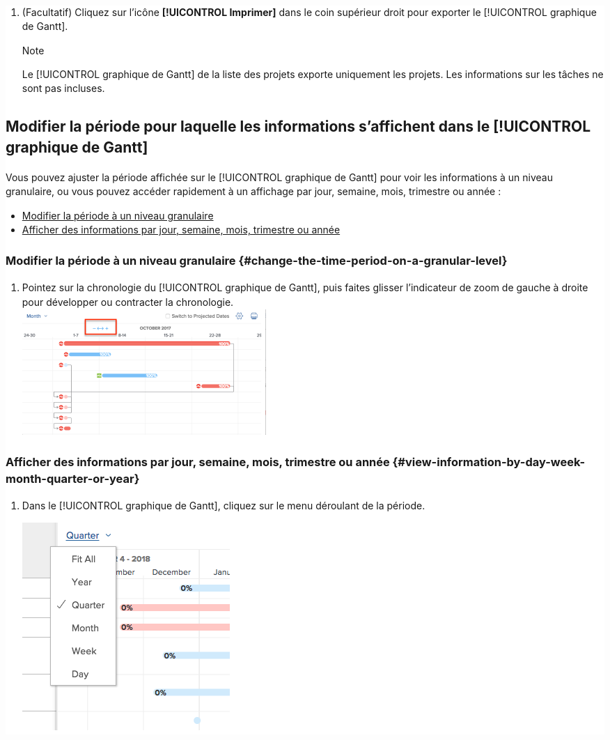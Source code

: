 1. (Facultatif) Cliquez sur l’icône **[!UICONTROL Imprimer]** dans le coin supérieur droit pour exporter le [!UICONTROL graphique de Gantt].

   >[!NOTE]
   >
   >Le [!UICONTROL graphique de Gantt] de la liste des projets exporte uniquement les projets. Les informations sur les tâches ne sont pas incluses.

## Modifier la période pour laquelle les informations s’affichent dans le [!UICONTROL graphique de Gantt]

Vous pouvez ajuster la période affichée sur le [!UICONTROL graphique de Gantt] pour voir les informations à un niveau granulaire, ou vous pouvez accéder rapidement à un affichage par jour, semaine, mois, trimestre ou année :

* [Modifier la période à un niveau granulaire](#change-the-time-period-on-a-granular-level)
* [Afficher des informations par jour, semaine, mois, trimestre ou année](#view-information-by-day-week-month-quarter-or-year)

### Modifier la période à un niveau granulaire {#change-the-time-period-on-a-granular-level}

1. Pointez sur la chronologie du [!UICONTROL graphique de Gantt], puis faites glisser l’indicateur de zoom de gauche à droite pour développer ou contracter la chronologie.\
   ![zoom_tool_in_gantt.png](assets/zoom-tool-in-gantt-350x180.png)

### Afficher des informations par jour, semaine, mois, trimestre ou année {#view-information-by-day-week-month-quarter-or-year}

1. Dans le [!UICONTROL graphique de Gantt], cliquez sur le menu déroulant de la période.

   ![Options de chronologie](assets/timeline-options.png)
